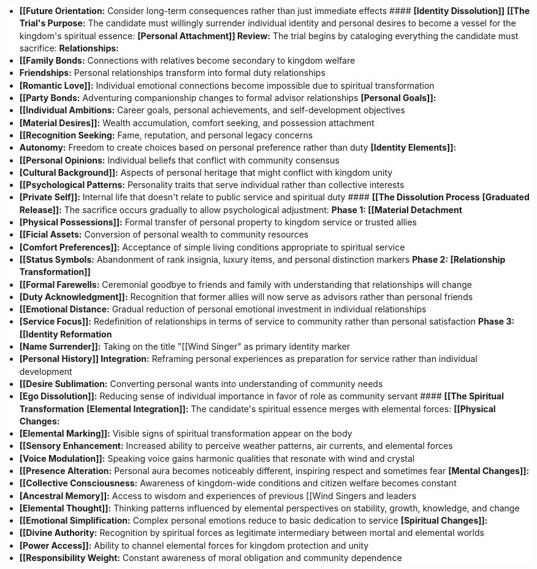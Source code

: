 - **[[Future Orientation:** Consider long-term consequences rather than just immediate effects #### **[Identity Dissolution]]** **[[The Trial's Purpose:** The candidate must willingly surrender individual identity and personal desires to become a vessel for the kingdom's spiritual essence: **[Personal Attachment]] Review:** The trial begins by cataloging everything the candidate must sacrifice: **Relationships:**
- **[[Family Bonds:** Connections with relatives become secondary to kingdom welfare
- **Friendships:** Personal relationships transform into formal duty relationships
- **[Romantic Love]]:** Individual emotional connections become impossible due to spiritual transformation
- **[[Party Bonds:** Adventuring companionship changes to formal advisor relationships **[Personal Goals]]:**
- **[[Individual Ambitions:** Career goals, personal achievements, and self-development objectives
- **[Material Desires]]:** Wealth accumulation, comfort seeking, and possession attachment
- **[[Recognition Seeking:** Fame, reputation, and personal legacy concerns
- **Autonomy:** Freedom to create choices based on personal preference rather than duty **[Identity Elements]]:**
- **[[Personal Opinions:** Individual beliefs that conflict with community consensus
- **[Cultural Background]]:** Aspects of personal heritage that might conflict with kingdom unity
- **[[Psychological Patterns:** Personality traits that serve individual rather than collective interests
- **[Private Self]]:** Internal life that doesn't relate to public service and spiritual duty #### **[[The Dissolution Process** **[Graduated Release]]:** The sacrifice occurs gradually to allow psychological adjustment: **Phase 1: [[Material Detachment**
- **[Physical Possessions]]:** Formal transfer of personal property to kingdom service or trusted allies
- **[[Ficial Assets:** Conversion of personal wealth to community resources
- **[Comfort Preferences]]:** Acceptance of simple living conditions appropriate to spiritual service
- **[[Status Symbols:** Abandonment of rank insignia, luxury items, and personal distinction markers **Phase 2: [Relationship Transformation]]**
- **[[Formal Farewells:** Ceremonial goodbye to friends and family with understanding that relationships will change
- **[Duty Acknowledgment]]:** Recognition that former allies will now serve as advisors rather than personal friends
- **[[Emotional Distance:** Gradual reduction of personal emotional investment in individual relationships
- **[Service Focus]]:** Redefinition of relationships in terms of service to community rather than personal satisfaction **Phase 3: [[Identity Reformation**
- **[Name Surrender]]:** Taking on the title "[[Wind Singer" as primary identity marker
- **[Personal History]] Integration:** Reframing personal experiences as preparation for service rather than individual development
- **[[Desire Sublimation:** Converting personal wants into understanding of community needs
- **[Ego Dissolution]]:** Reducing sense of individual importance in favor of role as community servant #### **[[The Spiritual Transformation** **[Elemental Integration]]:** The candidate's spiritual essence merges with elemental forces: **[[Physical Changes:**
- **[Elemental Marking]]:** Visible signs of spiritual transformation appear on the body
- **[[Sensory Enhancement:** Increased ability to perceive weather patterns, air currents, and elemental forces
- **[Voice Modulation]]:** Speaking voice gains harmonic qualities that resonate with wind and crystal
- **[[Presence Alteration:** Personal aura becomes noticeably different, inspiring respect and sometimes fear **[Mental Changes]]:**
- **[[Collective Consciousness:** Awareness of kingdom-wide conditions and citizen welfare becomes constant
- **[Ancestral Memory]]:** Access to wisdom and experiences of previous [[Wind Singers and leaders
- **[Elemental Thought]]:** Thinking patterns influenced by elemental perspectives on stability, growth, knowledge, and change
- **[[Emotional Simplification:** Complex personal emotions reduce to basic dedication to service **[Spiritual Changes]]:**
- **[[Divine Authority:** Recognition by spiritual forces as legitimate intermediary between mortal and elemental worlds
- **[Power Access]]:** Ability to channel elemental forces for kingdom protection and unity
- **[[Responsibility Weight:** Constant awareness of moral obligation and community dependence